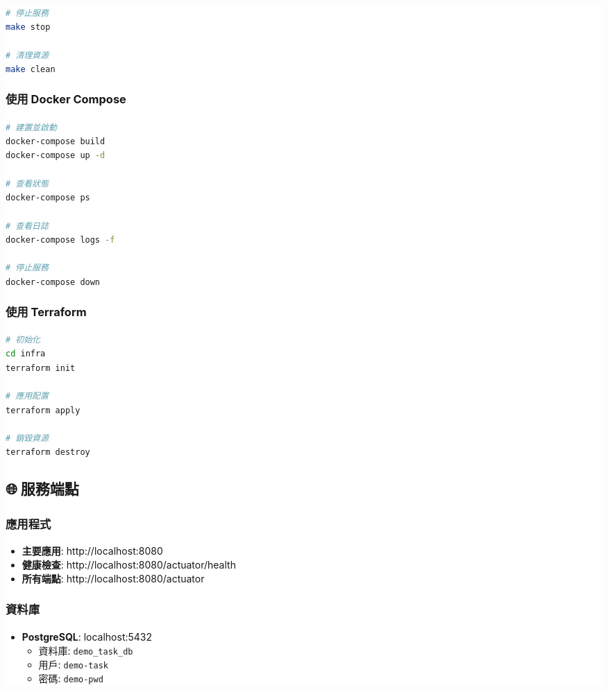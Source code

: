 ```bash
# 停止服務
make stop

# 清理資源
make clean
```

### 使用 Docker Compose

```bash
# 建置並啟動
docker-compose build
docker-compose up -d

# 查看狀態
docker-compose ps

# 查看日誌
docker-compose logs -f

# 停止服務
docker-compose down
```

### 使用 Terraform

```bash
# 初始化
cd infra
terraform init

# 應用配置
terraform apply

# 銷毀資源
terraform destroy
```

## 🌐 服務端點

### 應用程式
- **主要應用**: http://localhost:8080
- **健康檢查**: http://localhost:8080/actuator/health
- **所有端點**: http://localhost:8080/actuator

### 資料庫
- **PostgreSQL**: localhost:5432
  - 資料庫: `demo_task_db`
  - 用戶: `demo-task`
  - 密碼: `demo-pwd`
